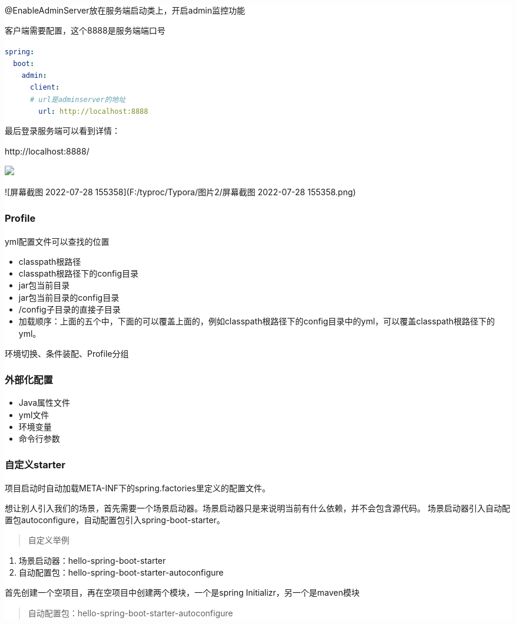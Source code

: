    @EnableAdminServer放在服务端启动类上，开启admin监控功能

   客户端需要配置，这个8888是服务端端口号

   ```yaml
   spring:
     boot:
       admin:
         client:
         # url是adminserver的地址
           url: http://localhost:8888
   ```

   最后登录服务端可以看到详情：

   http://localhost:8888/

   <img src="https://ibb.co/4KZjFLB">

   ![屏幕截图 2022-07-28 155358](F:/typroc/Typora/图片2/屏幕截图 2022-07-28 155358.png)

### Profile

yml配置文件可以查找的位置

- classpath根路径
- classpath根路径下的config目录
- jar包当前目录
- jar包当前目录的config目录
- /config子目录的直接子目录
- 加载顺序：上面的五个中，下面的可以覆盖上面的，例如classpath根路径下的config目录中的yml，可以覆盖classpath根路径下的yml。

环境切换、条件装配、Profile分组

### 外部化配置

- Java属性文件
- yml文件
- 环境变量
- 命令行参数

### 自定义starter

项目启动时自动加载META-INF下的spring.factories里定义的配置文件。

想让别人引入我们的场景，首先需要一个场景启动器。场景启动器只是来说明当前有什么依赖，并不会包含源代码。
场景启动器引入自动配置包autoconfigure，自动配置包引入spring-boot-starter。

> 自定义举例

1. 场景启动器：hello-spring-boot-starter
2. 自动配置包：hello-spring-boot-starter-autoconfigure

首先创建一个空项目，再在空项目中创建两个模块，一个是spring Initializr，另一个是maven模块

> 自动配置包：hello-spring-boot-starter-autoconfigure
